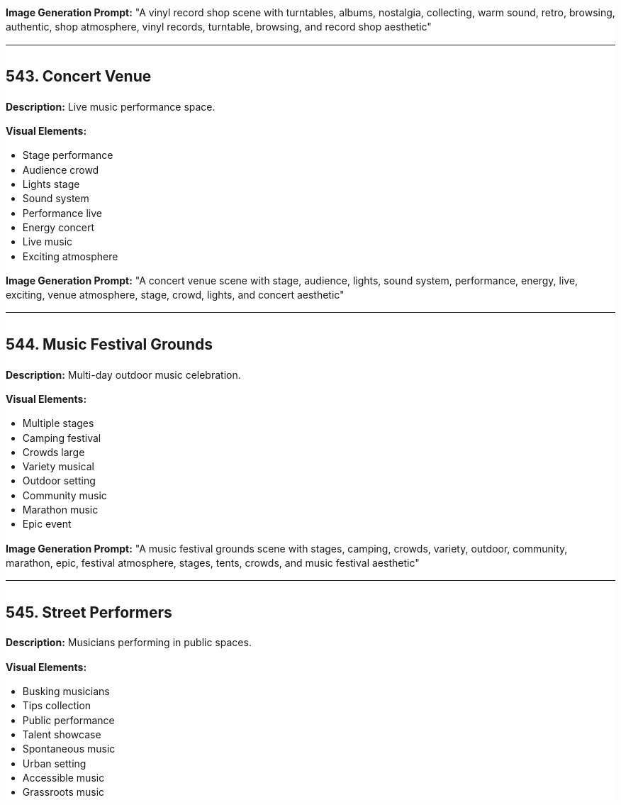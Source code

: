 **Image Generation Prompt:**
"A vinyl record shop scene with turntables, albums, nostalgia, collecting, warm sound, retro, browsing, authentic, shop atmosphere, vinyl records, turntable, browsing, and record shop aesthetic"

---

## 543. Concert Venue
**Description:** Live music performance space.

**Visual Elements:**
- Stage performance
- Audience crowd
- Lights stage
- Sound system
- Performance live
- Energy concert
- Live music
- Exciting atmosphere

**Image Generation Prompt:**
"A concert venue scene with stage, audience, lights, sound system, performance, energy, live, exciting, venue atmosphere, stage, crowd, lights, and concert aesthetic"

---

## 544. Music Festival Grounds
**Description:** Multi-day outdoor music celebration.

**Visual Elements:**
- Multiple stages
- Camping festival
- Crowds large
- Variety musical
- Outdoor setting
- Community music
- Marathon music
- Epic event

**Image Generation Prompt:**
"A music festival grounds scene with stages, camping, crowds, variety, outdoor, community, marathon, epic, festival atmosphere, stages, tents, crowds, and music festival aesthetic"

---

## 545. Street Performers
**Description:** Musicians performing in public spaces.

**Visual Elements:**
- Busking musicians
- Tips collection
- Public performance
- Talent showcase
- Spontaneous music
- Urban setting
- Accessible music
- Grassroots music
